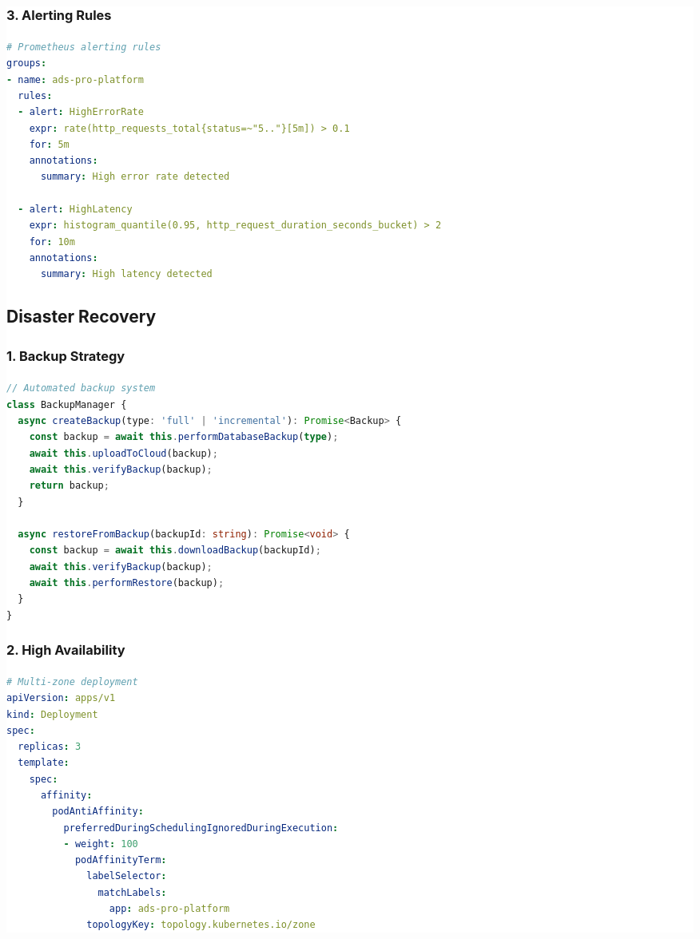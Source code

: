 ### 3. Alerting Rules
```yaml
# Prometheus alerting rules
groups:
- name: ads-pro-platform
  rules:
  - alert: HighErrorRate
    expr: rate(http_requests_total{status=~"5.."}[5m]) > 0.1
    for: 5m
    annotations:
      summary: High error rate detected
      
  - alert: HighLatency
    expr: histogram_quantile(0.95, http_request_duration_seconds_bucket) > 2
    for: 10m
    annotations:
      summary: High latency detected
```

## Disaster Recovery

### 1. Backup Strategy
```typescript
// Automated backup system
class BackupManager {
  async createBackup(type: 'full' | 'incremental'): Promise<Backup> {
    const backup = await this.performDatabaseBackup(type);
    await this.uploadToCloud(backup);
    await this.verifyBackup(backup);
    return backup;
  }
  
  async restoreFromBackup(backupId: string): Promise<void> {
    const backup = await this.downloadBackup(backupId);
    await this.verifyBackup(backup);
    await this.performRestore(backup);
  }
}
```

### 2. High Availability
```yaml
# Multi-zone deployment
apiVersion: apps/v1
kind: Deployment
spec:
  replicas: 3
  template:
    spec:
      affinity:
        podAntiAffinity:
          preferredDuringSchedulingIgnoredDuringExecution:
          - weight: 100
            podAffinityTerm:
              labelSelector:
                matchLabels:
                  app: ads-pro-platform
              topologyKey: topology.kubernetes.io/zone
```

